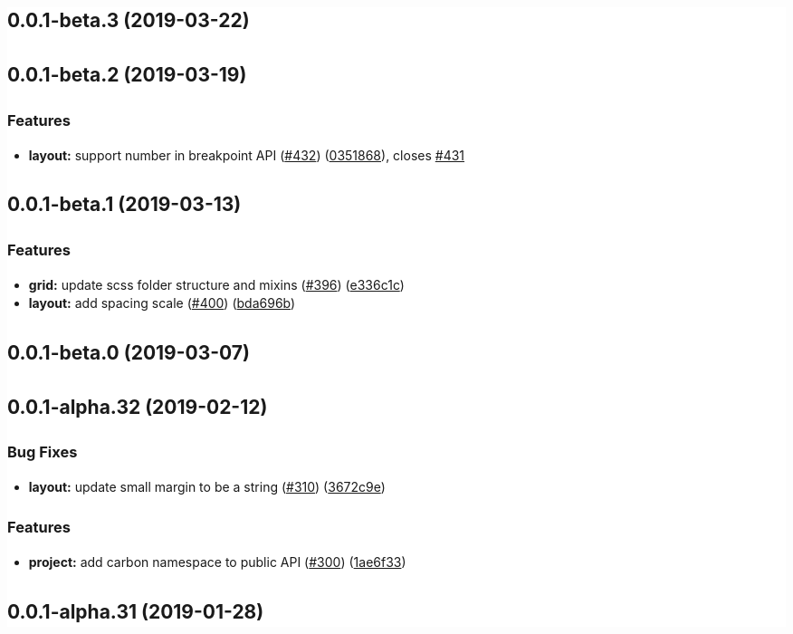 

## 0.0.1-beta.3 (2019-03-22)



## 0.0.1-beta.2 (2019-03-19)


### Features

* **layout:** support number in breakpoint API ([#432](https://github.com/IBM/carbon-elements/tree/master/packages/layout/issues/432)) ([0351868](https://github.com/IBM/carbon-elements/tree/master/packages/layout/commit/0351868)), closes [#431](https://github.com/IBM/carbon-elements/tree/master/packages/layout/issues/431)



## 0.0.1-beta.1 (2019-03-13)


### Features

* **grid:** update scss folder structure and mixins ([#396](https://github.com/IBM/carbon-elements/tree/master/packages/layout/issues/396)) ([e336c1c](https://github.com/IBM/carbon-elements/tree/master/packages/layout/commit/e336c1c))
* **layout:** add spacing scale ([#400](https://github.com/IBM/carbon-elements/tree/master/packages/layout/issues/400)) ([bda696b](https://github.com/IBM/carbon-elements/tree/master/packages/layout/commit/bda696b))



## 0.0.1-beta.0 (2019-03-07)



## 0.0.1-alpha.32 (2019-02-12)


### Bug Fixes

* **layout:** update small margin to be a string ([#310](https://github.com/IBM/carbon-elements/tree/master/packages/layout/issues/310)) ([3672c9e](https://github.com/IBM/carbon-elements/tree/master/packages/layout/commit/3672c9e))


### Features

* **project:** add carbon namespace to public API ([#300](https://github.com/IBM/carbon-elements/tree/master/packages/layout/issues/300)) ([1ae6f33](https://github.com/IBM/carbon-elements/tree/master/packages/layout/commit/1ae6f33))



## 0.0.1-alpha.31 (2019-01-28)

